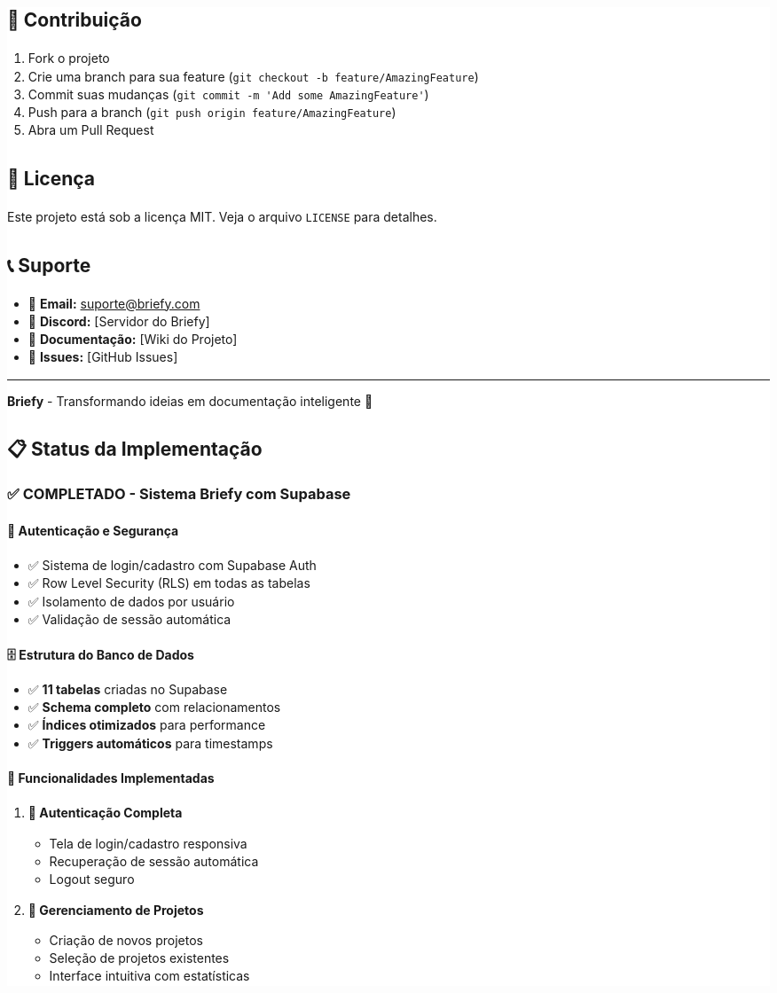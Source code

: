 ## 🤝 Contribuição

1. Fork o projeto
2. Crie uma branch para sua feature (`git checkout -b feature/AmazingFeature`)
3. Commit suas mudanças (`git commit -m 'Add some AmazingFeature'`)
4. Push para a branch (`git push origin feature/AmazingFeature`)
5. Abra um Pull Request

## 📝 Licença

Este projeto está sob a licença MIT. Veja o arquivo `LICENSE` para detalhes.

## 📞 Suporte

- 📧 **Email:** suporte@briefy.com
- 💬 **Discord:** [Servidor do Briefy]
- 📖 **Documentação:** [Wiki do Projeto]
- 🐛 **Issues:** [GitHub Issues]

---

**Briefy** - Transformando ideias em documentação inteligente 🚀

## 📋 Status da Implementação

### ✅ **COMPLETADO - Sistema Briefy com Supabase**

#### 🔐 **Autenticação e Segurança**
- ✅ Sistema de login/cadastro com Supabase Auth
- ✅ Row Level Security (RLS) em todas as tabelas
- ✅ Isolamento de dados por usuário
- ✅ Validação de sessão automática

#### 🗄️ **Estrutura do Banco de Dados**
- ✅ **11 tabelas** criadas no Supabase
- ✅ **Schema completo** com relacionamentos
- ✅ **Índices otimizados** para performance
- ✅ **Triggers automáticos** para timestamps

#### 🎯 **Funcionalidades Implementadas**

1. **📝 Autenticação Completa**
   - Tela de login/cadastro responsiva
   - Recuperação de sessão automática
   - Logout seguro

2. **📁 Gerenciamento de Projetos**
   - Criação de novos projetos
   - Seleção de projetos existentes
   - Interface intuitiva com estatísticas
